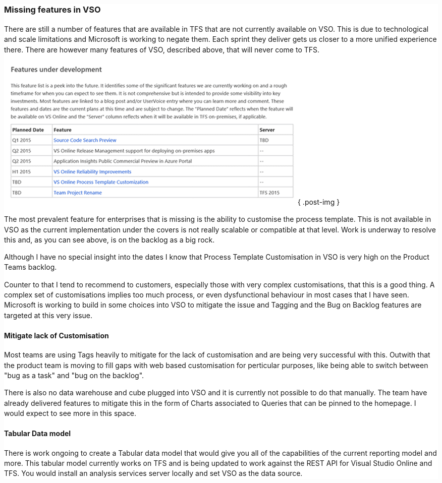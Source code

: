 ### Missing features in VSO

There are still a number of features that are available in TFS that are not currently available on VSO. This is due to technological and scale limitations and Microsoft is working to negate them. Each sprint they deliver gets us closer to a more unified experience there. There are however many features of VSO, described above, that will never come to TFS.

![clip_image003](images/clip_image0036-3-3.png "clip_image003")
{ .post-img }

The most prevalent feature for enterprises that is missing is the ability to customise the process template. This is not available in VSO as the current implementation under the covers is not really scalable or compatible at that level. Work is underway to resolve this and, as you can see above, is on the backlog as a big rock.

Although I have no special insight into the dates I know that Process Template Customisation in VSO is very high on the Product Teams backlog.

Counter to that I tend to recommend to customers, especially those with very complex customisations, that this is a good thing. A complex set of customisations implies too much process, or even dysfunctional behaviour in most cases that I have seen. Microsoft is working to build in some choices into VSO to mitigate the issue and Tagging and the Bug on Backlog features are targeted at this very issue.

#### Mitigate lack of Customisation

Most teams are using Tags heavily to mitigate for the lack of customisation and are being very successful with this. Outwith that the product team is moving to fill gaps with web based customisation for perticular purposes, like being able to switch between "bug as a task" and "bug on the backlog".

There is also no data warehouse and cube plugged into VSO and it is currently not possible to do that manually. The team have already delivered features to mitigate this in the form of Charts associated to Queries that can be pinned to the homepage. I would expect to see more in this space.

#### Tabular Data model

There is work ongoing to create a Tabular data model that would give you all of the capabilities of the current reporting model and more. This tabular model currently works on TFS and is being updated to work against the REST API for Visual Studio Online and TFS. You would install an analysis services server locally and set VSO as the data source.
